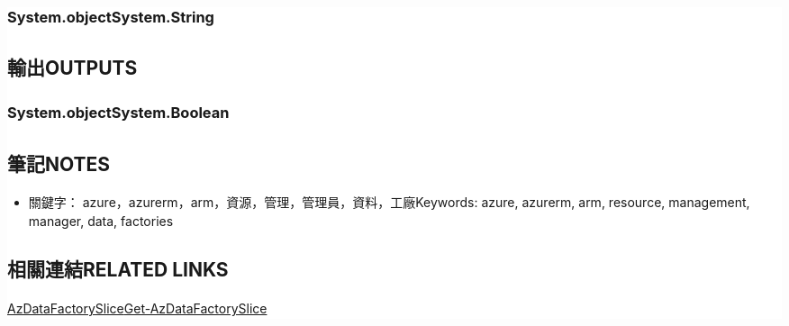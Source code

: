 ### <span data-ttu-id="e4aa2-162">System.object</span><span class="sxs-lookup"><span data-stu-id="e4aa2-162">System.String</span></span>

## <span data-ttu-id="e4aa2-163">輸出</span><span class="sxs-lookup"><span data-stu-id="e4aa2-163">OUTPUTS</span></span>

### <span data-ttu-id="e4aa2-164">System.object</span><span class="sxs-lookup"><span data-stu-id="e4aa2-164">System.Boolean</span></span>

## <span data-ttu-id="e4aa2-165">筆記</span><span class="sxs-lookup"><span data-stu-id="e4aa2-165">NOTES</span></span>
* <span data-ttu-id="e4aa2-166">關鍵字： azure，azurerm，arm，資源，管理，管理員，資料，工廠</span><span class="sxs-lookup"><span data-stu-id="e4aa2-166">Keywords: azure, azurerm, arm, resource, management, manager, data, factories</span></span>

## <span data-ttu-id="e4aa2-167">相關連結</span><span class="sxs-lookup"><span data-stu-id="e4aa2-167">RELATED LINKS</span></span>

[<span data-ttu-id="e4aa2-168">AzDataFactorySlice</span><span class="sxs-lookup"><span data-stu-id="e4aa2-168">Get-AzDataFactorySlice</span></span>](./Get-AzDataFactorySlice.md)


